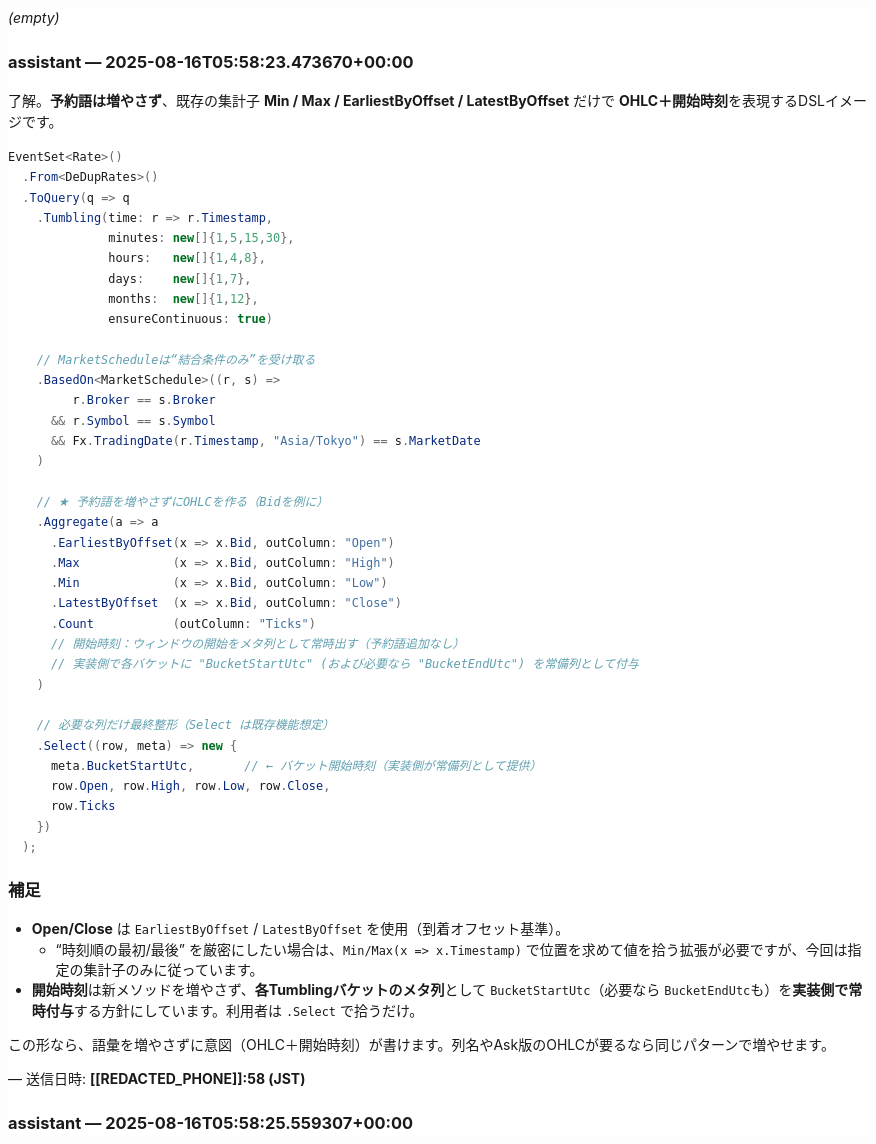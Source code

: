 _(empty)_
### assistant — 2025-08-16T05:58:23.473670+00:00

了解。**予約語は増やさず**、既存の集計子 **Min / Max / EarliestByOffset / LatestByOffset** だけで **OHLC＋開始時刻**を表現するDSLイメージです。

```csharp
EventSet<Rate>()
  .From<DeDupRates>()
  .ToQuery(q => q
    .Tumbling(time: r => r.Timestamp,
              minutes: new[]{1,5,15,30},
              hours:   new[]{1,4,8},
              days:    new[]{1,7},
              months:  new[]{1,12},
              ensureContinuous: true)

    // MarketScheduleは“結合条件のみ”を受け取る
    .BasedOn<MarketSchedule>((r, s) =>
         r.Broker == s.Broker
      && r.Symbol == s.Symbol
      && Fx.TradingDate(r.Timestamp, "Asia/Tokyo") == s.MarketDate
    )

    // ★ 予約語を増やさずにOHLCを作る（Bidを例に）
    .Aggregate(a => a
      .EarliestByOffset(x => x.Bid, outColumn: "Open")
      .Max             (x => x.Bid, outColumn: "High")
      .Min             (x => x.Bid, outColumn: "Low")
      .LatestByOffset  (x => x.Bid, outColumn: "Close")
      .Count           (outColumn: "Ticks")
      // 開始時刻：ウィンドウの開始をメタ列として常時出す（予約語追加なし）
      // 実装側で各バケットに "BucketStartUtc" (および必要なら "BucketEndUtc") を常備列として付与
    )

    // 必要な列だけ最終整形（Select は既存機能想定）
    .Select((row, meta) => new {
      meta.BucketStartUtc,       // ← バケット開始時刻（実装側が常備列として提供）
      row.Open, row.High, row.Low, row.Close,
      row.Ticks
    })
  );
```
### 補足
- **Open/Close** は `EarliestByOffset` / `LatestByOffset` を使用（到着オフセット基準）。  
  - “時刻順の最初/最後” を厳密にしたい場合は、`Min/Max(x => x.Timestamp)` で位置を求めて値を拾う拡張が必要ですが、今回は指定の集計子のみに従っています。  
- **開始時刻**は新メソッドを増やさず、**各Tumblingバケットのメタ列**として `BucketStartUtc`（必要なら `BucketEndUtc`も）を**実装側で常時付与**する方針にしています。利用者は `.Select` で拾うだけ。

この形なら、語彙を増やさずに意図（OHLC＋開始時刻）が書けます。列名やAsk版のOHLCが要るなら同じパターンで増やせます。  

— 送信日時: **[[REDACTED_PHONE]]:58 (JST)**
### assistant — 2025-08-16T05:58:25.559307+00:00
